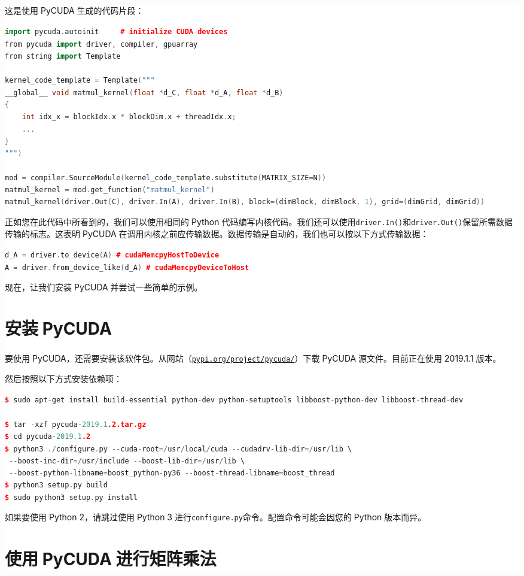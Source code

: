 这是使用 PyCUDA 生成的代码片段：

```cpp
import pycuda.autoinit     # initialize CUDA devices
from pycuda import driver, compiler, gpuarray
from string import Template

kernel_code_template = Template("""
__global__ void matmul_kernel(float *d_C, float *d_A, float *d_B)
{
    int idx_x = blockIdx.x * blockDim.x + threadIdx.x;
    ...
}
""")

mod = compiler.SourceModule(kernel_code_template.substitute(MATRIX_SIZE=N))
matmul_kernel = mod.get_function("matmul_kernel")
matmul_kernel(driver.Out(C), driver.In(A), driver.In(B), block=(dimBlock, dimBlock, 1), grid=(dimGrid, dimGrid))
```

正如您在此代码中所看到的，我们可以使用相同的 Python 代码编写内核代码。我们还可以使用`driver.In()`和`driver.Out()`保留所需数据传输的标志。这表明 PyCUDA 在调用内核之前应传输数据。数据传输是自动的，我们也可以按以下方式传输数据：

```cpp
d_A = driver.to_device(A) # cudaMemcpyHostToDevice
A = driver.from_device_like(d_A) # cudaMemcpyDeviceToHost
```

现在，让我们安装 PyCUDA 并尝试一些简单的示例。

# 安装 PyCUDA

要使用 PyCUDA，还需要安装该软件包。从网站（[`pypi.org/project/pycuda/`](https://pypi.org/project/pycuda/)）下载 PyCUDA 源文件。目前正在使用 2019.1.1 版本。

然后按照以下方式安装依赖项：

```cpp
$ sudo apt-get install build-essential python-dev python-setuptools libboost-python-dev libboost-thread-dev

$ tar -xzf pycuda-2019.1.2.tar.gz
$ cd pycuda-2019.1.2
$ python3 ./configure.py --cuda-root=/usr/local/cuda --cudadrv-lib-dir=/usr/lib \
 --boost-inc-dir=/usr/include --boost-lib-dir=/usr/lib \
 --boost-python-libname=boost_python-py36 --boost-thread-libname=boost_thread
$ python3 setup.py build
$ sudo python3 setup.py install
```

如果要使用 Python 2，请跳过使用 Python 3 进行`configure.py`命令。配置命令可能会因您的 Python 版本而异。

# 使用 PyCUDA 进行矩阵乘法
